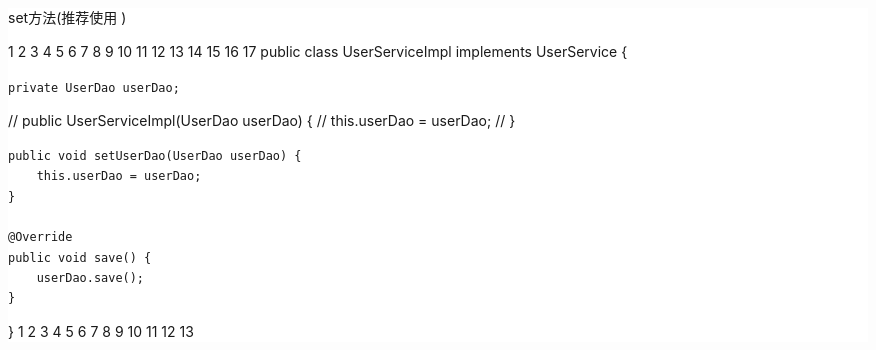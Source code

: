 

<bean id="userService" class="com.test.service.impl.UserServiceImpl">
  <constructor-arg name="userDao" ref="userDao"></constructor-arg>
</bean>
set方法(推荐使用 )

1
2
3
4
5
6
7
8
9
10
11
12
13
14
15
16
17
public class UserServiceImpl implements UserService {

    private UserDao userDao;

//    public UserServiceImpl(UserDao userDao) {
//        this.userDao = userDao;
//    }

    public void setUserDao(UserDao userDao) {
        this.userDao = userDao;
    }

    @Override
    public void save() {
        userDao.save();
    }
}
1
2
3
4
5
6
7
8
9
10
11
12
13
